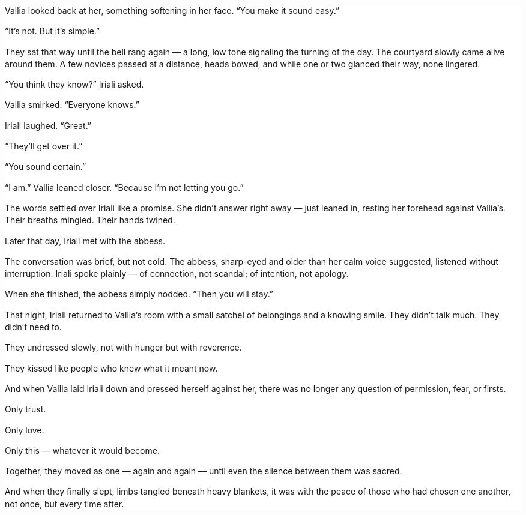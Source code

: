 Vallia looked back at her, something softening in her face. “You make it sound easy.”

“It’s not. But it’s simple.”

They sat that way until the bell rang again — a long, low tone signaling the turning of the day. The courtyard slowly came alive around them. A few novices passed at a distance, heads bowed, and while one or two glanced their way, none lingered.

“You think they know?” Iriali asked.

Vallia smirked. “Everyone knows.”

Iriali laughed. “Great.”

“They’ll get over it.”

“You sound certain.”

“I am.” Vallia leaned closer. “Because I’m not letting you go.”

The words settled over Iriali like a promise. She didn’t answer right away — just leaned in, resting her forehead against Vallia’s. Their breaths mingled. Their hands twined.

Later that day, Iriali met with the abbess.

The conversation was brief, but not cold. The abbess, sharp-eyed and older than her calm voice suggested, listened without interruption. Iriali spoke plainly — of connection, not scandal; of intention, not apology.

When she finished, the abbess simply nodded. “Then you will stay.”

That night, Iriali returned to Vallia’s room with a small satchel of belongings and a knowing smile. They didn’t talk much. They didn’t need to.

They undressed slowly, not with hunger but with reverence.

They kissed like people who knew what it meant now.

And when Vallia laid Iriali down and pressed herself against her, there was no longer any question of permission, fear, or firsts.

Only trust.

Only love.

Only this — whatever it would become.

Together, they moved as one — again and again — until even the silence between them was sacred.

And when they finally slept, limbs tangled beneath heavy blankets, it was with the peace of those who had chosen one another, not once, but every time after.

